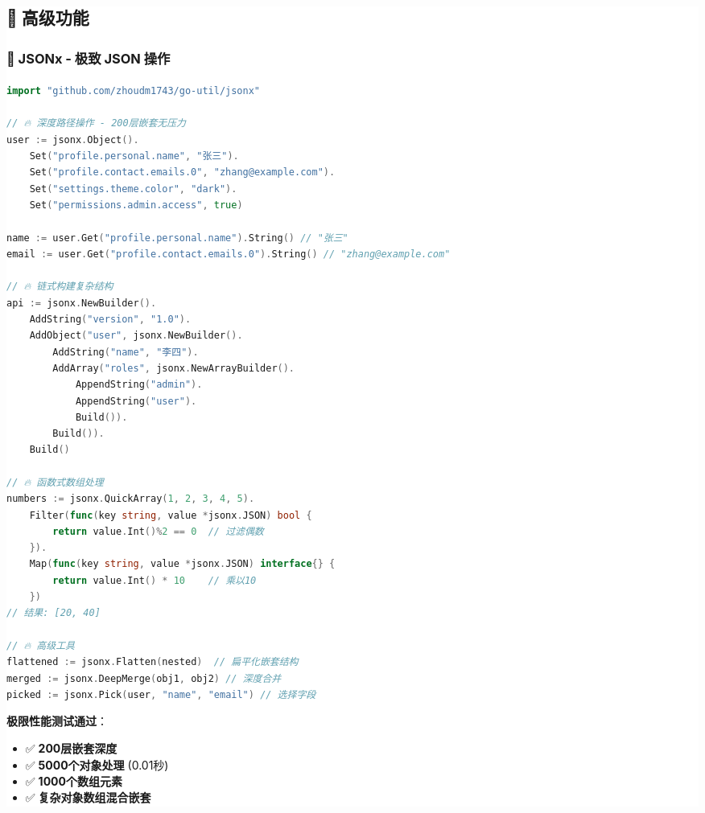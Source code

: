 
## 🎯 高级功能

### 🚀 JSONx - 极致 JSON 操作
```go
import "github.com/zhoudm1743/go-util/jsonx"

// 🔥 深度路径操作 - 200层嵌套无压力
user := jsonx.Object().
    Set("profile.personal.name", "张三").
    Set("profile.contact.emails.0", "zhang@example.com").
    Set("settings.theme.color", "dark").
    Set("permissions.admin.access", true)

name := user.Get("profile.personal.name").String() // "张三"
email := user.Get("profile.contact.emails.0").String() // "zhang@example.com"

// 🔥 链式构建复杂结构
api := jsonx.NewBuilder().
    AddString("version", "1.0").
    AddObject("user", jsonx.NewBuilder().
        AddString("name", "李四").
        AddArray("roles", jsonx.NewArrayBuilder().
            AppendString("admin").
            AppendString("user").
            Build()).
        Build()).
    Build()

// 🔥 函数式数组处理
numbers := jsonx.QuickArray(1, 2, 3, 4, 5).
    Filter(func(key string, value *jsonx.JSON) bool {
        return value.Int()%2 == 0  // 过滤偶数
    }).
    Map(func(key string, value *jsonx.JSON) interface{} {
        return value.Int() * 10    // 乘以10
    })
// 结果: [20, 40]

// 🔥 高级工具
flattened := jsonx.Flatten(nested)  // 扁平化嵌套结构
merged := jsonx.DeepMerge(obj1, obj2) // 深度合并
picked := jsonx.Pick(user, "name", "email") // 选择字段
```

**极限性能测试通过**：
- ✅ **200层嵌套深度**
- ✅ **5000个对象处理** (0.01秒)
- ✅ **1000个数组元素**
- ✅ **复杂对象数组混合嵌套**
